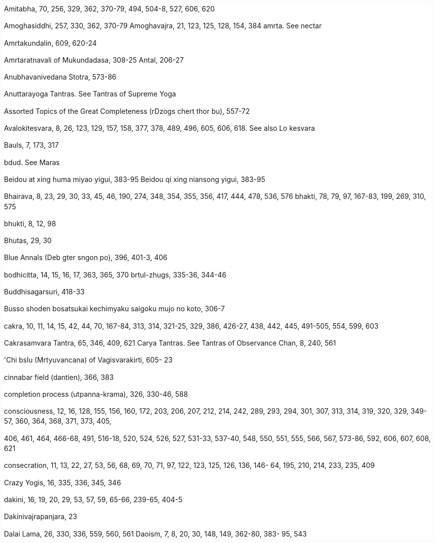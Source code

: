 Amitabha, 70, 256, 329, 362, 370-79, 494,  504-8, 527, 606, 620  

Amoghasiddhi, 257, 330, 362, 370-79  Amoghavajra, 21, 123, 125, 128, 154, 384  amrta. See nectar  

Amrtakundalin, 609, 620-24  

Amrtaratnavali of Mukundadasa, 308-25  Antal, 206-27  

Anubhavanivedana Stotra, 573-86  

Anuttarayoga Tantras. See Tantras of Supreme  Yoga  

Assorted Topics of the Great Completeness (rDzogs  chert thor bu), 557-72  

Avalokitesvara, 8, 26, 123, 129, 157, 158, 377,  378, 489, 496, 605, 606, 618. See also Lo kesvara  

Bauls, 7, 173, 317  

bdud. See Maras  

Beidou at xing huma miyao yigui, 383-95  Beidou qi xing niansong yigui, 383-95  

Bhairava, 8, 23, 29, 30, 33, 45, 46, 190, 274,  348, 354, 355, 356, 417, 444, 478, 536, 576  bhakti, 78, 79, 97, 167-83, 199, 269, 310,  575  

bhukti, 8, 12, 98  

Bhutas, 29, 30  

Blue Annals (Deb gter sngon po), 396, 401-3,  406  

bodhicitta, 14, 15, 16, 17, 363, 365, 370  brtul-zhugs, 335-36, 344-46  

Buddhisagarsuri, 418-33  

Busso shoden bosatsukai kechimyaku saigoku mujo  no koto, 306-7  

cakra, 10, 11, 14, 15, 42, 44, 70, 167-84, 313,  314, 321-25, 329, 386, 426-27, 438, 442,  445, 491-505, 554, 599, 603  

Cakrasamvara Tantra, 65, 346, 409, 621  Carya Tantras. See Tantras of Observance  Chan, 8, 240, 561  

'Chi bslu (Mrtyuvancana) of Vagisvarakirti, 605- 23  

cinnabar field (dantien), 366, 383  

completion process (utpanna-krama), 326,  330-46, 588  

consciousness, 12, 16, 128, 155, 156, 160,  172, 203, 206, 207, 212, 214, 242, 289,  293, 294, 301, 307, 313, 314, 319, 320,  329, 349-57, 360, 364, 368, 371, 373, 405,  

406, 461, 464, 466-68, 491, 516-18, 520,  524, 526, 527, 531-33, 537-40, 548, 550,  551, 555, 566, 567, 573-86, 592, 606, 607,  608, 621  

consecration, 11, 13, 22, 27, 53, 56, 68, 69,  70, 71, 97, 122, 123, 125, 126, 136, 146- 64, 195, 210, 214, 233, 235, 409  

Crazy Yogis, 16, 335, 336, 345, 346  

dakini, 16, 19, 20, 29, 53, 57, 59, 65-66,  239-65, 404-5  

Dakinivajrapanjara, 23  

Dalai Lama, 26, 330, 336, 559, 560, 561  Daoism, 7, 8, 20, 30, 148, 149, 362-80, 383- 95, 543  
